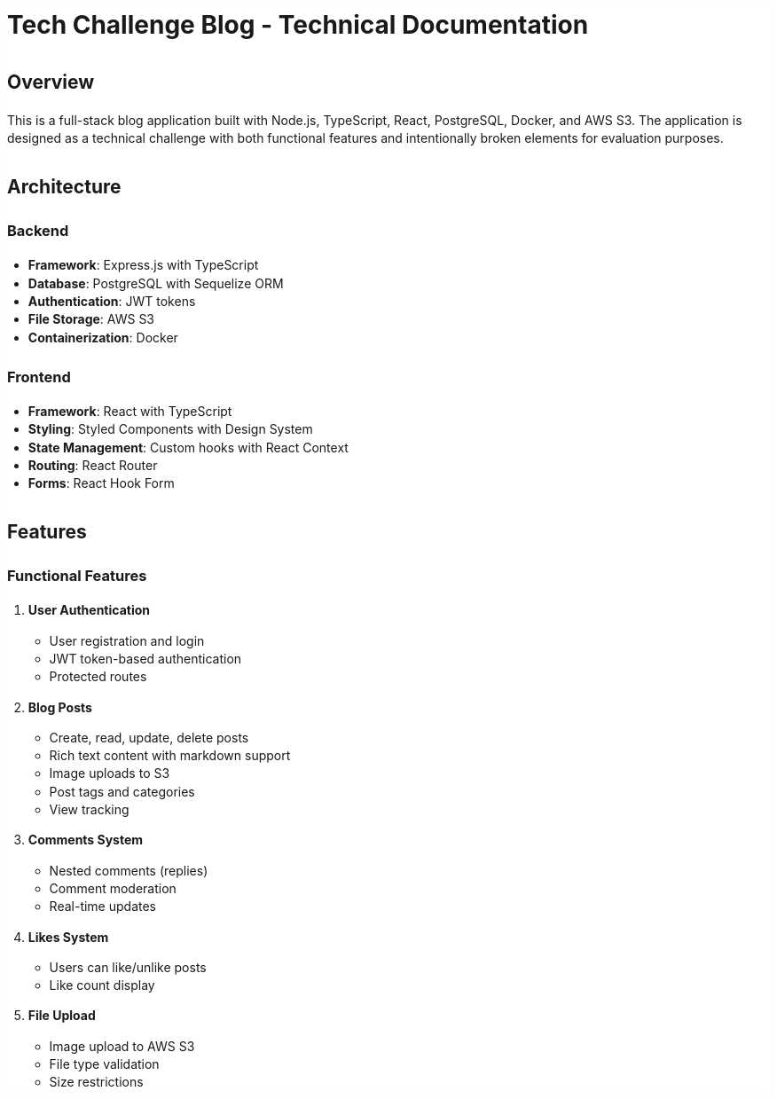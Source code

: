 # Tech Challenge Blog - Technical Documentation

## Overview
This is a full-stack blog application built with Node.js, TypeScript, React, PostgreSQL, Docker, and AWS S3. The application is designed as a technical challenge with both functional features and intentionally broken elements for evaluation purposes.

## Architecture

### Backend
- **Framework**: Express.js with TypeScript
- **Database**: PostgreSQL with Sequelize ORM
- **Authentication**: JWT tokens
- **File Storage**: AWS S3
- **Containerization**: Docker

### Frontend
- **Framework**: React with TypeScript
- **Styling**: Styled Components with Design System
- **State Management**: Custom hooks with React Context
- **Routing**: React Router
- **Forms**: React Hook Form

## Features

### Functional Features
1. **User Authentication**
   - User registration and login
   - JWT token-based authentication
   - Protected routes

2. **Blog Posts**
   - Create, read, update, delete posts
   - Rich text content with markdown support
   - Image uploads to S3
   - Post tags and categories
   - View tracking

3. **Comments System**
   - Nested comments (replies)
   - Comment moderation
   - Real-time updates

4. **Likes System**
   - Users can like/unlike posts
   - Like count display

5. **File Upload**
   - Image upload to AWS S3
   - File type validation
   - Size restrictions
